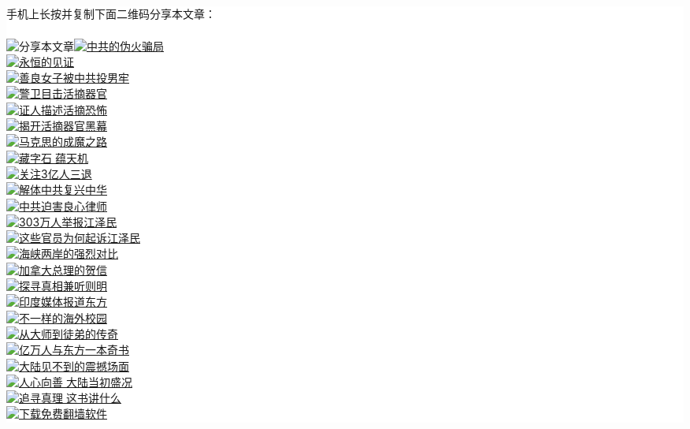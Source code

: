 ####
手机上长按并复制下面二维码分享本文章：<br><br><img src="http://www.hehaibao.com/qr/index.php?m=1&e=L&p=10&t=&d=https://github.com/woywz155/djy/blob/master/gb/19/8/13/n11450039.md%231" title="分享本文章"></td><td VALIGN=TOP><a href="https://github.com/woywz155/djy/blob/master/gb/16/1/21/n4622075.md?dfh#1" target="_blank"><img src="https://raw.githubusercontent.com/woywz155/djy/master/gb/300/wei-f1.jpg" title="中共的伪火骗局"  alt="中共的伪火骗局"></a><br><a href="https://github.com/woywz155/yh/blob/master/README.md?dfh#1" target="_blank"><img src="https://raw.githubusercontent.com/woywz155/djy/master/gb/300/yong-h.jpg" title="永恒的见证"  alt="永恒的见证"></a><br><a href="https://github.com/woywz155/djy/blob/master/gb/13/9/29/n3974789.md?dfh#1" target="_blank"><img src="https://raw.githubusercontent.com/woywz155/djy/master/gb/300/shang-lnz.jpg" title="善良女子被中共投男牢"  alt="善良女子被中共投男牢"></a><br><a href="https://github.com/woywz155/djy/blob/master/gb/16/3/16/n4663449.md?dfh#1" target="_blank"><img src="https://raw.githubusercontent.com/woywz155/djy/master/gb/300/huo-z3.jpg" title="警卫目击活摘器官"  alt="警卫目击活摘器官"></a><br><a href="https://github.com/woywz155/djy/blob/master/gb/16/8/7/n8177641.md?dfh#1" target="_blank"><img src="https://raw.githubusercontent.com/woywz155/djy/master/gb/300/huo-z4.jpg" title="证人描述活摘恐怖"  alt="证人描述活摘恐怖"></a><br><a href="https://github.com/woywz155/djy/blob/master/gb/10/4/19/n2881569.md?dfh#1" target="_blank"><img src="https://raw.githubusercontent.com/woywz155/djy/master/gb/300/huo-z1.jpg" title="揭开活摘器官黑幕"  alt="揭开活摘器官黑幕"></a><br><a href="https://github.com/woywz155/djy/blob/master/gb/10/11/7/n3077476.md?dfh#1" target="_blank"><img src="https://raw.githubusercontent.com/woywz155/djy/master/gb/300/ma-ks.jpg" title="马克思的成魔之路"  alt="马克思的成魔之路"></a><br><a href="https://github.com/woywz155/djy/blob/master/gb/14/6/9/n4173977.md?dfh#1" target="_blank"><img src="https://raw.githubusercontent.com/woywz155/djy/master/gb/300/chang-zs.jpg" title="藏字石 蕴天机"  alt="藏字石 蕴天机"></a><br><a href="https://github.com/woywz155/djy/blob/master/gb/18/5/10/n10381511.md?dfh#1" target="_blank"><img src="https://raw.githubusercontent.com/woywz155/djy/master/gb/300/st1.jpg" title="关注3亿人三退"  alt="关注3亿人三退"></a><br><a href="https://github.com/woywz155/djy/blob/master/gb/18/3/21/n10237682.md?dfh#1" target="_blank"><img src="https://raw.githubusercontent.com/woywz155/djy/master/gb/300/jie-t.jpg" title="解体中共复兴中华"  alt="解体中共复兴中华"></a><br><a href="https://github.com/woywz155/djy/blob/master/gb/9/2/9/n2422991.md?dfh#1" target="_blank"><img src="https://raw.githubusercontent.com/woywz155/djy/master/gb/300/gao-zs.jpg" title="中共迫害良心律师"  alt="中共迫害良心律师"></a><br><a href="https://github.com/woywz155/djy/blob/master/gb/18/12/9/n10900044.md?dfh#1" target="_blank"><img src="https://raw.githubusercontent.com/woywz155/djy/master/gb/300/sj1.jpg" title="303万人举报江泽民"  alt="303万人举报江泽民"></a><br><a href="https://github.com/woywz155/djy/blob/master/gb/18/8/28/n10672014.md?dfh#1" target="_blank"><img src="https://raw.githubusercontent.com/woywz155/djy/master/gb/300/sj2.jpg" title="这些官员为何起诉江泽民"  alt="这些官员为何起诉江泽民"></a><br><a href="https://github.com/woywz155/djy/blob/master/gb/8/12/18/n2367165.md?dfh#1" target="_blank"><img src="https://raw.githubusercontent.com/woywz155/djy/master/gb/300/liangan.jpg" title="海峡两岸的强烈对比"  alt="海峡两岸的强烈对比"></a><br><a href="https://github.com/woywz155/djy/blob/master/gb/15/5/5/n4427238.md?dfh#1" target="_blank"><img src="https://raw.githubusercontent.com/woywz155/djy/master/gb/300/jia-ndzl.jpg" title="加拿大总理的贺信"  alt="加拿大总理的贺信"></a><br><a href="https://github.com/woywz155/djy/blob/master/gb/11/6/17/n3289382.md?dfh#1" target="_blank">
<img src="https://raw.githubusercontent.com/woywz155/djy/master/gb/300/xiao-wd.jpg" title="探寻真相兼听则明"  alt="探寻真相兼听则明"></a><br><a href="https://github.com/woywz155/djy/blob/master/gb/18/10/27/n10812623.md?dfh#1" target="_blank"><img src="https://raw.githubusercontent.com/woywz155/djy/master/gb/300/yindu.jpg" title="印度媒体报道东方"  alt="印度媒体报道东方"></a><br><a href="https://github.com/woywz155/djy/blob/master/gb/18/6/9/n10469652.md?dfh#1" target="_blank"><img src="https://raw.githubusercontent.com/woywz155/djy/master/gb/300/xie-j.jpg" title="不一样的海外校园"  alt="不一样的海外校园"></a><br><a href="https://github.com/woywz155/djy/blob/master/gb/7/4/5/n1669415.md?dfh#1" target="_blank"><img src="https://raw.githubusercontent.com/woywz155/djy/master/gb/300/li-up.jpg" title="从大师到徒弟的传奇"  alt="从大师到徒弟的传奇"></a><br><a href="https://github.com/woywz155/djy/blob/master/gb/17/5/26/n9191512.md?dfh#1" target="_blank"><img src="https://raw.githubusercontent.com/woywz155/djy/master/gb/300/zfl2.jpg" title="亿万人与东方一本奇书"  alt="亿万人与东方一本奇书"></a><br><a href="https://github.com/woywz155/djy/blob/master/gb/13/11/27/n4020290.md?dfh#1" target="_blank"><img src="https://raw.githubusercontent.com/woywz155/djy/master/gb/300/zhen-h.jpg" title="大陆见不到的震撼场面"  alt="大陆见不到的震撼场面"></a><br><a href="https://github.com/woywz155/djy/blob/master/gb/15/7/17/n4482910.md?dfh#1" target="_blank"><img src="https://raw.githubusercontent.com/woywz155/djy/master/gb/300/dalu-sk.jpg" title="人心向善 大陆当初盛况"  alt="人心向善 大陆当初盛况"></a><br><a href="https://github.com/woywz155/djy/blob/master/gb/9/10/15/n2689419.md?dfh#1" target="_blank"><img src="https://raw.githubusercontent.com/woywz155/djy/master/gb/300/zfl1.jpg" title="追寻真理 这书讲什么"  alt="追寻真理 这书讲什么"></a><br><a href="https://github.com/woywz155/www/blob/master/README.md?dfh#1" target="_blank"><img src="https://raw.githubusercontent.com/woywz155/djy/master/gb/300/fq1.jpg" title="下载免费翻墙软件"  alt="下载免费翻墙软件"></a><br></td></tr></table>
